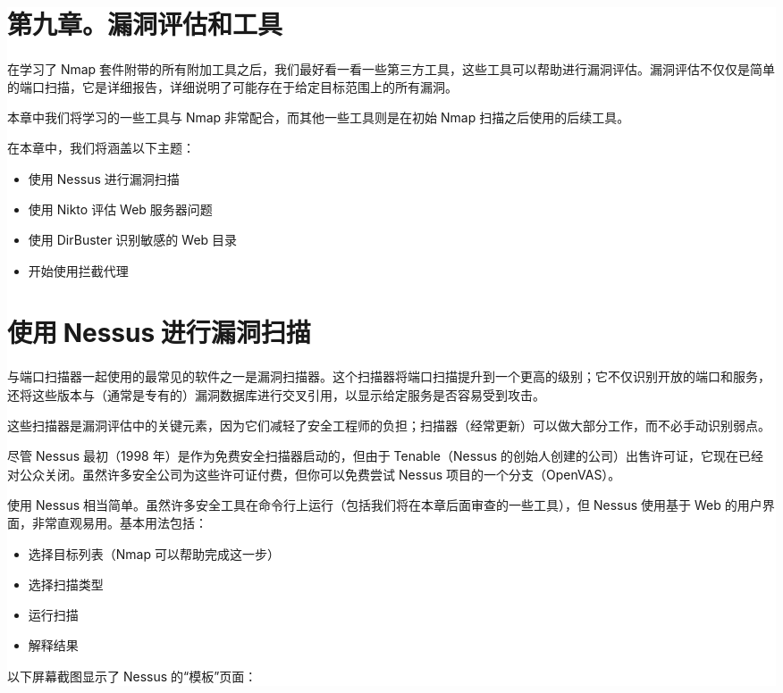 # 第九章。漏洞评估和工具

在学习了 Nmap 套件附带的所有附加工具之后，我们最好看一看一些第三方工具，这些工具可以帮助进行漏洞评估。漏洞评估不仅仅是简单的端口扫描，它是详细报告，详细说明了可能存在于给定目标范围上的所有漏洞。

本章中我们将学习的一些工具与 Nmap 非常配合，而其他一些工具则是在初始 Nmap 扫描之后使用的后续工具。

在本章中，我们将涵盖以下主题：

+   使用 Nessus 进行漏洞扫描

+   使用 Nikto 评估 Web 服务器问题

+   使用 DirBuster 识别敏感的 Web 目录

+   开始使用拦截代理

# 使用 Nessus 进行漏洞扫描

与端口扫描器一起使用的最常见的软件之一是漏洞扫描器。这个扫描器将端口扫描提升到一个更高的级别；它不仅识别开放的端口和服务，还将这些版本与（通常是专有的）漏洞数据库进行交叉引用，以显示给定服务是否容易受到攻击。

这些扫描器是漏洞评估中的关键元素，因为它们减轻了安全工程师的负担；扫描器（经常更新）可以做大部分工作，而不必手动识别弱点。

尽管 Nessus 最初（1998 年）是作为免费安全扫描器启动的，但由于 Tenable（Nessus 的创始人创建的公司）出售许可证，它现在已经对公众关闭。虽然许多安全公司为这些许可证付费，但你可以免费尝试 Nessus 项目的一个分支（OpenVAS）。

使用 Nessus 相当简单。虽然许多安全工具在命令行上运行（包括我们将在本章后面审查的一些工具），但 Nessus 使用基于 Web 的用户界面，非常直观易用。基本用法包括：

+   选择目标列表（Nmap 可以帮助完成这一步）

+   选择扫描类型

+   运行扫描

+   解释结果

以下屏幕截图显示了 Nessus 的“模板”页面：
